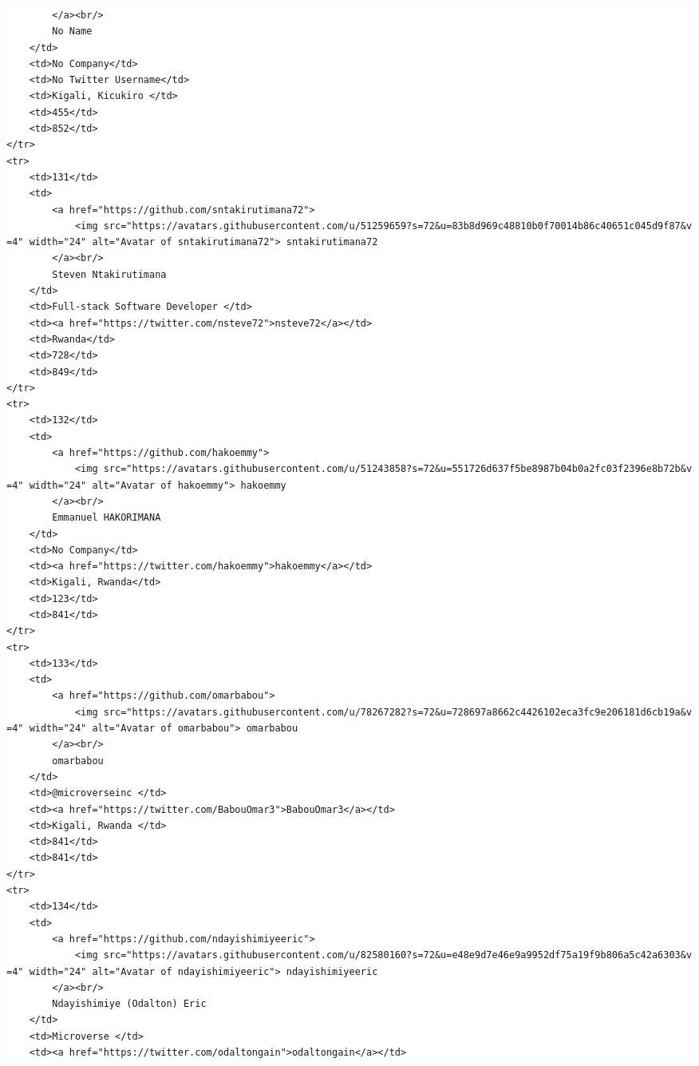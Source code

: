 			</a><br/>
			No Name
		</td>
		<td>No Company</td>
		<td>No Twitter Username</td>
		<td>Kigali, Kicukiro </td>
		<td>455</td>
		<td>852</td>
	</tr>
	<tr>
		<td>131</td>
		<td>
			<a href="https://github.com/sntakirutimana72">
				<img src="https://avatars.githubusercontent.com/u/51259659?s=72&u=83b8d969c48810b0f70014b86c40651c045d9f87&v=4" width="24" alt="Avatar of sntakirutimana72"> sntakirutimana72
			</a><br/>
			Steven Ntakirutimana
		</td>
		<td>Full-stack Software Developer </td>
		<td><a href="https://twitter.com/nsteve72">nsteve72</a></td>
		<td>Rwanda</td>
		<td>728</td>
		<td>849</td>
	</tr>
	<tr>
		<td>132</td>
		<td>
			<a href="https://github.com/hakoemmy">
				<img src="https://avatars.githubusercontent.com/u/51243858?s=72&u=551726d637f5be8987b04b0a2fc03f2396e8b72b&v=4" width="24" alt="Avatar of hakoemmy"> hakoemmy
			</a><br/>
			Emmanuel HAKORIMANA
		</td>
		<td>No Company</td>
		<td><a href="https://twitter.com/hakoemmy">hakoemmy</a></td>
		<td>Kigali, Rwanda</td>
		<td>123</td>
		<td>841</td>
	</tr>
	<tr>
		<td>133</td>
		<td>
			<a href="https://github.com/omarbabou">
				<img src="https://avatars.githubusercontent.com/u/78267282?s=72&u=728697a8662c4426102eca3fc9e206181d6cb19a&v=4" width="24" alt="Avatar of omarbabou"> omarbabou
			</a><br/>
			omarbabou
		</td>
		<td>@microverseinc </td>
		<td><a href="https://twitter.com/BabouOmar3">BabouOmar3</a></td>
		<td>Kigali, Rwanda </td>
		<td>841</td>
		<td>841</td>
	</tr>
	<tr>
		<td>134</td>
		<td>
			<a href="https://github.com/ndayishimiyeeric">
				<img src="https://avatars.githubusercontent.com/u/82580160?s=72&u=e48e9d7e46e9a9952df75a19f9b806a5c42a6303&v=4" width="24" alt="Avatar of ndayishimiyeeric"> ndayishimiyeeric
			</a><br/>
			Ndayishimiye (Odalton) Eric
		</td>
		<td>Microverse </td>
		<td><a href="https://twitter.com/odaltongain">odaltongain</a></td>